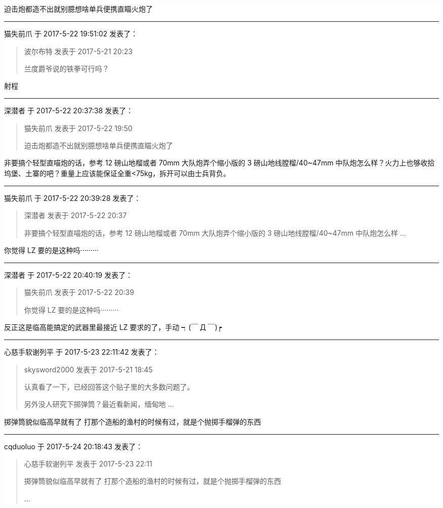迫击炮都造不出就别臆想啥单兵便携直瞄火炮了

---

猫失前爪 于 2017-5-22 19:51:02 发表了：

> 波尔布特 发表于 2017-5-21 20:23
>
> 兰度爵爷说的铁拳可行吗？

射程

---

深潜者 于 2017-5-22 20:37:38 发表了：

> 猫失前爪 发表于 2017-5-22 19:50
>
> 迫击炮都造不出就别臆想啥单兵便携直瞄火炮了

非要搞个轻型直喵炮的话，参考 12 磅山地榴或者 70mm 大队炮弄个缩小版的 3 磅山地线膛榴/40~47mm 中队炮怎么样？火力上也够收拾坞堡、土寨的吧？重量上应该能保证全重<75kg，拆开可以由士兵背负。

---

猫失前爪 于 2017-5-22 20:39:28 发表了：

> 深潜者 发表于 2017-5-22 20:37
>
> 非要搞个轻型直喵炮的话，参考 12 磅山地榴或者 70mm 大队炮弄个缩小版的 3 磅山地线膛榴/40~47mm 中队炮怎么样 ...

你觉得 LZ 要的是这种吗·········

---

深潜者 于 2017-5-22 20:40:19 发表了：

> 猫失前爪 发表于 2017-5-22 20:39
>
> 你觉得 LZ 要的是这种吗·········

反正这是临高能搞定的武器里最接近 LZ 要求的了，手动 ┑(￣ Д ￣)┍

---

心慈手软谢列平 于 2017-5-23 22:11:42 发表了：

> skysword2000 发表于 2017-5-21 18:45
>
> 认真看了一下，已经回答这个贴子里的大多数问题了。
>
> 另外没人研究下掷弹筒？最近看新闻，缅甸地 ...

掷弹筒貌似临高早就有了 打那个造船的渔村的时候有过，就是个抛掷手榴弹的东西

---

cqduoluo 于 2017-5-24 20:18:43 发表了：

> 心慈手软谢列平 发表于 2017-5-23 22:11
>
> 掷弹筒貌似临高早就有了 打那个造船的渔村的时候有过，就是个抛掷手榴弹的东西
>
> ...
